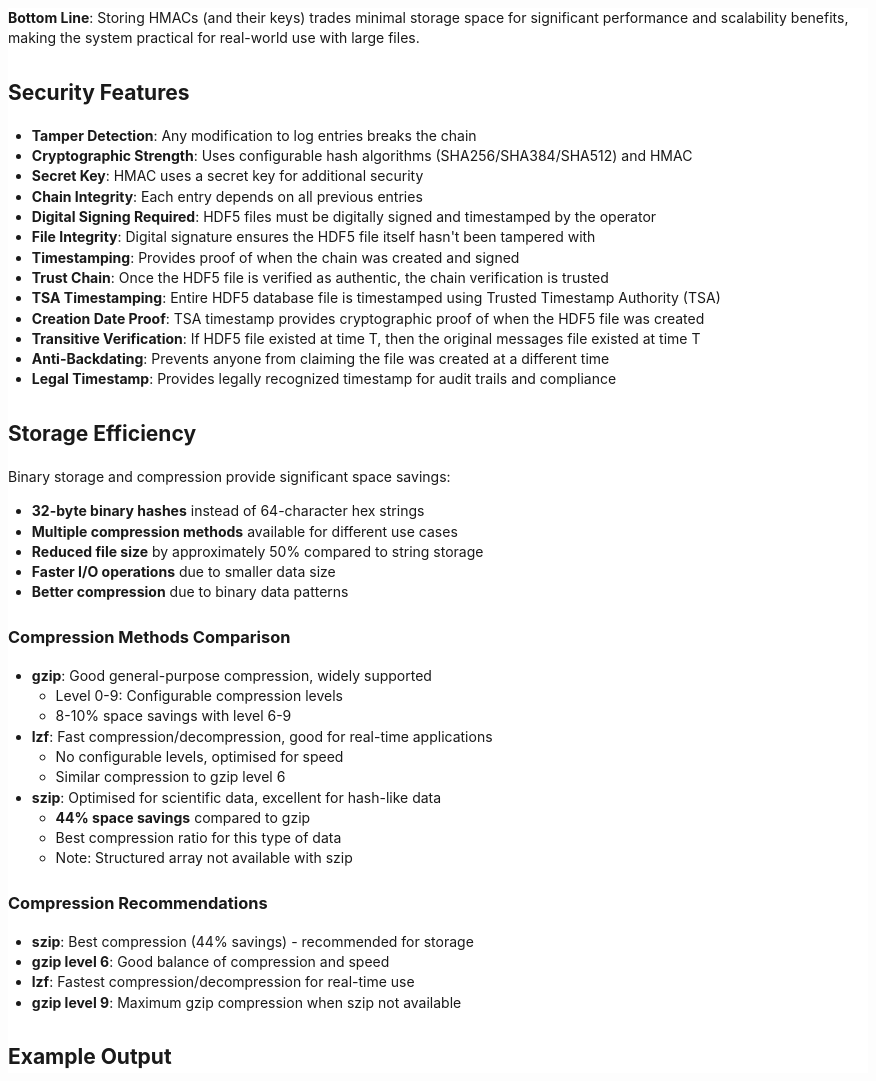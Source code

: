 **Bottom Line**: Storing HMACs (and their keys) trades minimal storage space for significant performance and scalability benefits, making the system practical for real-world use with large files.

## Security Features

- **Tamper Detection**: Any modification to log entries breaks the chain
- **Cryptographic Strength**: Uses configurable hash algorithms (SHA256/SHA384/SHA512) and HMAC
- **Secret Key**: HMAC uses a secret key for additional security
- **Chain Integrity**: Each entry depends on all previous entries
- **Digital Signing Required**: HDF5 files must be digitally signed and timestamped by the operator
- **File Integrity**: Digital signature ensures the HDF5 file itself hasn't been tampered with
- **Timestamping**: Provides proof of when the chain was created and signed
- **Trust Chain**: Once the HDF5 file is verified as authentic, the chain verification is trusted
- **TSA Timestamping**: Entire HDF5 database file is timestamped using Trusted Timestamp Authority (TSA)
- **Creation Date Proof**: TSA timestamp provides cryptographic proof of when the HDF5 file was created
- **Transitive Verification**: If HDF5 file existed at time T, then the original messages file existed at time T
- **Anti-Backdating**: Prevents anyone from claiming the file was created at a different time
- **Legal Timestamp**: Provides legally recognized timestamp for audit trails and compliance

## Storage Efficiency

Binary storage and compression provide significant space savings:
- **32-byte binary hashes** instead of 64-character hex strings
- **Multiple compression methods** available for different use cases
- **Reduced file size** by approximately 50% compared to string storage
- **Faster I/O operations** due to smaller data size
- **Better compression** due to binary data patterns

### Compression Methods Comparison
- **gzip**: Good general-purpose compression, widely supported
  - Level 0-9: Configurable compression levels
  - 8-10% space savings with level 6-9
- **lzf**: Fast compression/decompression, good for real-time applications
  - No configurable levels, optimised for speed
  - Similar compression to gzip level 6
- **szip**: Optimised for scientific data, excellent for hash-like data
  - **44% space savings** compared to gzip
  - Best compression ratio for this type of data
  - Note: Structured array not available with szip

### Compression Recommendations
- **szip**: Best compression (44% savings) - recommended for storage
- **gzip level 6**: Good balance of compression and speed
- **lzf**: Fastest compression/decompression for real-time use
- **gzip level 9**: Maximum gzip compression when szip not available

## Example Output
